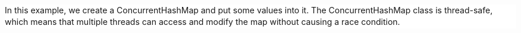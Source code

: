 
In this example, we create a ConcurrentHashMap and put some values into it.
The ConcurrentHashMap class is thread-safe, which means that multiple threads can access and modify the map without causing a race condition.
